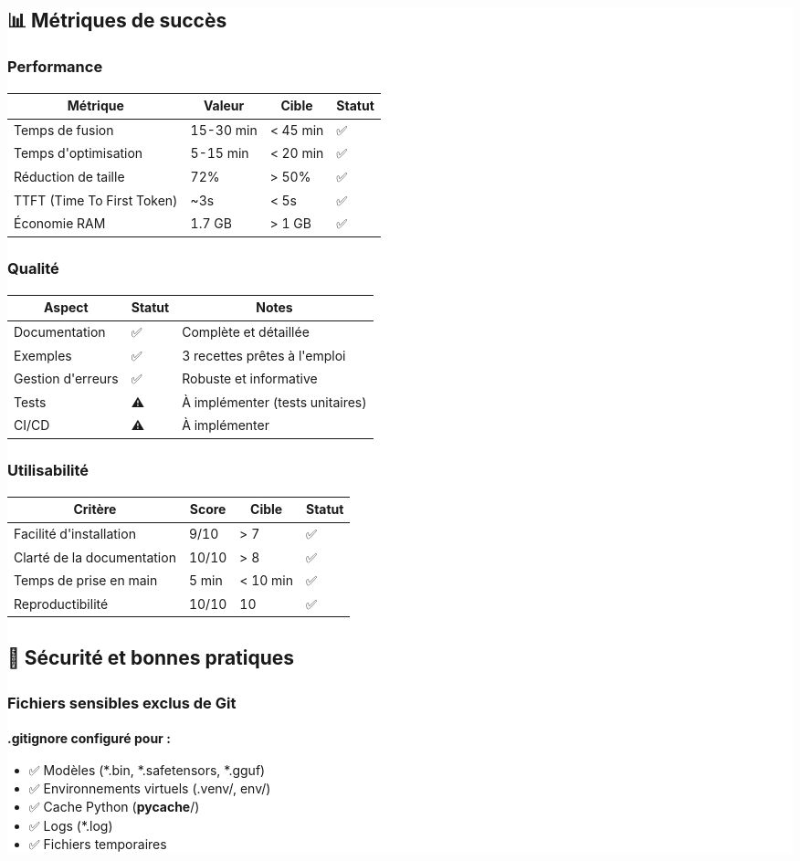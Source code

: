 ## 📊 Métriques de succès

### Performance

| Métrique | Valeur | Cible | Statut |
|----------|--------|-------|--------|
| Temps de fusion | 15-30 min | < 45 min | ✅ |
| Temps d'optimisation | 5-15 min | < 20 min | ✅ |
| Réduction de taille | 72% | > 50% | ✅ |
| TTFT (Time To First Token) | ~3s | < 5s | ✅ |
| Économie RAM | 1.7 GB | > 1 GB | ✅ |

### Qualité

| Aspect | Statut | Notes |
|--------|--------|-------|
| Documentation | ✅ | Complète et détaillée |
| Exemples | ✅ | 3 recettes prêtes à l'emploi |
| Gestion d'erreurs | ✅ | Robuste et informative |
| Tests | ⚠️ | À implémenter (tests unitaires) |
| CI/CD | ⚠️ | À implémenter |

### Utilisabilité

| Critère | Score | Cible | Statut |
|---------|-------|-------|--------|
| Facilité d'installation | 9/10 | > 7 | ✅ |
| Clarté de la documentation | 10/10 | > 8 | ✅ |
| Temps de prise en main | 5 min | < 10 min | ✅ |
| Reproductibilité | 10/10 | 10 | ✅ |

## 🔐 Sécurité et bonnes pratiques

### Fichiers sensibles exclus de Git

**.gitignore configuré pour :**
- ✅ Modèles (*.bin, *.safetensors, *.gguf)
- ✅ Environnements virtuels (.venv/, env/)
- ✅ Cache Python (__pycache__/)
- ✅ Logs (*.log)
- ✅ Fichiers temporaires
